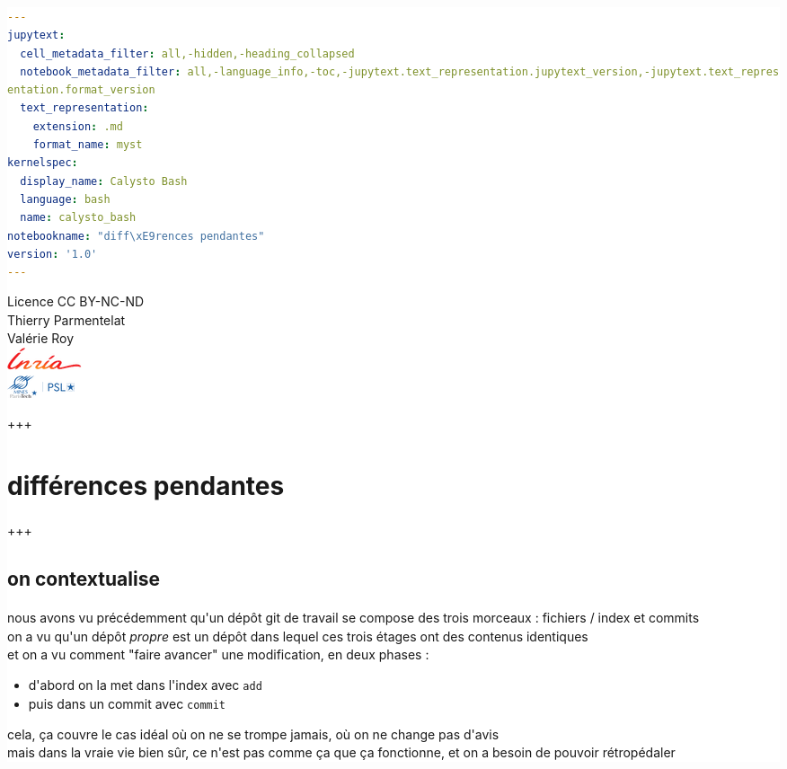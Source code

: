 ```yaml
---
jupytext:
  cell_metadata_filter: all,-hidden,-heading_collapsed
  notebook_metadata_filter: all,-language_info,-toc,-jupytext.text_representation.jupytext_version,-jupytext.text_representation.format_version
  text_representation:
    extension: .md
    format_name: myst
kernelspec:
  display_name: Calysto Bash
  language: bash
  name: calysto_bash
notebookname: "diff\xE9rences pendantes"
version: '1.0'
---
```


<div class="licence">
<span>Licence CC BY-NC-ND</span>
<div style="display:grid">
    <span>Thierry Parmentelat</span>
    <span>Valérie Roy</span>
</div>
<div style="display:grid">
    <span><img src="media/inria-25-alpha.png" /></span>
    <span><img src="media/ensmp-25-alpha.png" /></span>
</div>
</div>

+++

# différences pendantes

+++

## on contextualise

nous avons vu précédemment qu'un dépôt git de travail se compose des trois morceaux : fichiers / index et commits  
on a vu qu'un dépôt *propre* est un dépôt dans lequel ces trois étages ont des contenus identiques  
et on a vu comment "faire avancer" une modification, en deux phases :

* d'abord on la met dans l'index avec `add`
* puis dans un commit avec `commit`

cela, ça couvre le cas idéal où on ne se trompe jamais, où on ne change pas d'avis  
mais dans la vraie vie bien sûr, ce n'est pas comme ça que ça fonctionne, et on a besoin de pouvoir rétropédaler
